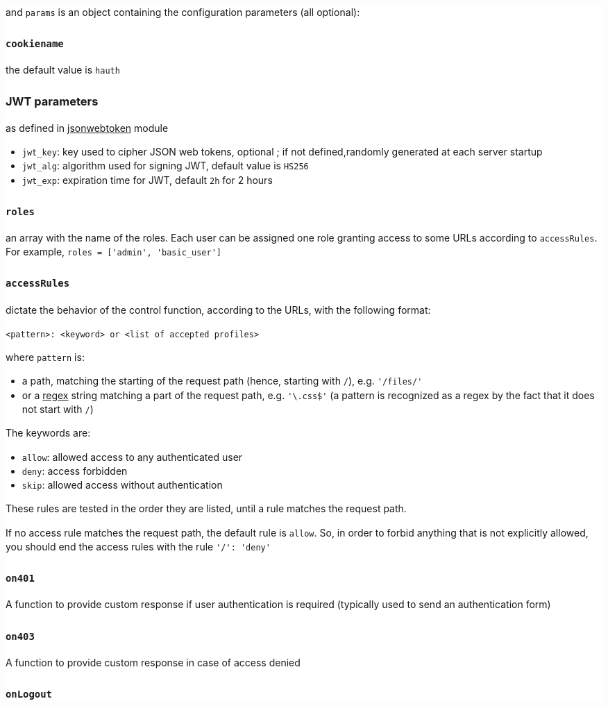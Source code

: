 and `params` is an object containing the configuration parameters (all optional):

### `cookiename`

the default value is `hauth`

### JWT parameters

as defined in [jsonwebtoken](https://www.npmjs.com/package/jsonwebtoken) module

- `jwt_key`: key used to cipher JSON web tokens, optional ; if not defined,randomly generated at each server startup
- `jwt_alg`: algorithm used for signing JWT, default value is `HS256`
- `jwt_exp`: expiration time for JWT, default `2h` for 2 hours

### `roles`

an array with the name of the roles. Each user can be assigned one role granting access to some URLs according to `accessRules`. For example, `roles = ['admin', 'basic_user']`

### `accessRules`

dictate the behavior of the control function, according to the URLs, with the following format:

```config
<pattern>: <keyword> or <list of accepted profiles> 
```

where `pattern` is:

- a path, matching the starting of the request path (hence, starting with `/`), e.g. `'/files/'`
- or a [regex](https://en.wikipedia.org/wiki/Regular_expression) string matching a part of the request path, e.g. `'\.css$'` (a pattern is recognized as a regex by the fact that it does not start with `/`)

The keywords are:

- `allow`: allowed access to any authenticated user
- `deny`: access forbidden
- `skip`: allowed access without authentication

These rules are tested in the order they are listed, until a rule matches the request path.

If no access rule matches the request path, the default rule is `allow`. So, in order to forbid anything that is not explicitly allowed, you should end the access rules with the rule `'/': 'deny'`

### `on401`

A function to provide custom response if user authentication is required (typically used to send an authentication form)

### `on403`

A function to provide custom response in case of access denied

### `onLogout`
